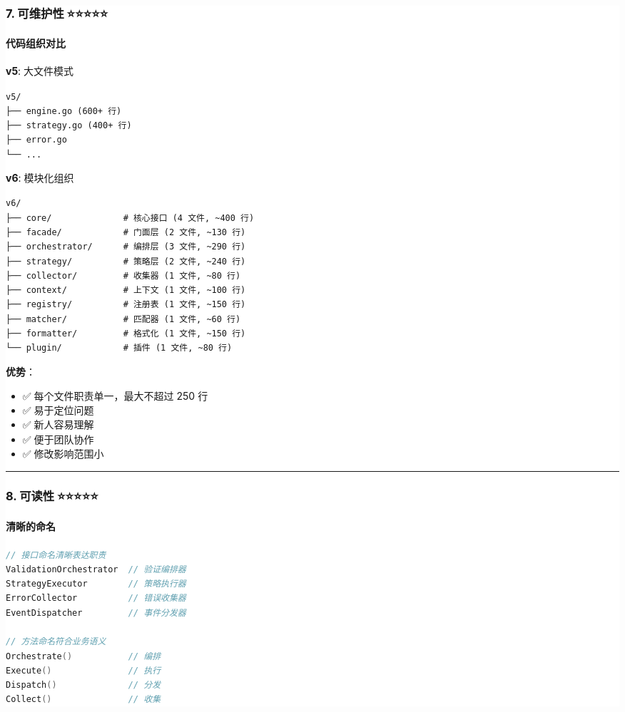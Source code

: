 
### 7. 可维护性 ⭐⭐⭐⭐⭐

#### 代码组织对比

**v5**: 大文件模式
```
v5/
├── engine.go (600+ 行)
├── strategy.go (400+ 行)
├── error.go
└── ...
```

**v6**: 模块化组织
```
v6/
├── core/              # 核心接口 (4 文件, ~400 行)
├── facade/            # 门面层 (2 文件, ~130 行)
├── orchestrator/      # 编排层 (3 文件, ~290 行)
├── strategy/          # 策略层 (2 文件, ~240 行)
├── collector/         # 收集器 (1 文件, ~80 行)
├── context/           # 上下文 (1 文件, ~100 行)
├── registry/          # 注册表 (1 文件, ~150 行)
├── matcher/           # 匹配器 (1 文件, ~60 行)
├── formatter/         # 格式化 (1 文件, ~150 行)
└── plugin/            # 插件 (1 文件, ~80 行)
```

**优势**：
- ✅ 每个文件职责单一，最大不超过 250 行
- ✅ 易于定位问题
- ✅ 新人容易理解
- ✅ 便于团队协作
- ✅ 修改影响范围小

---

### 8. 可读性 ⭐⭐⭐⭐⭐

#### 清晰的命名

```go
// 接口命名清晰表达职责
ValidationOrchestrator  // 验证编排器
StrategyExecutor        // 策略执行器
ErrorCollector          // 错误收集器
EventDispatcher         // 事件分发器

// 方法命名符合业务语义
Orchestrate()           // 编排
Execute()               // 执行
Dispatch()              // 分发
Collect()               // 收集
```
